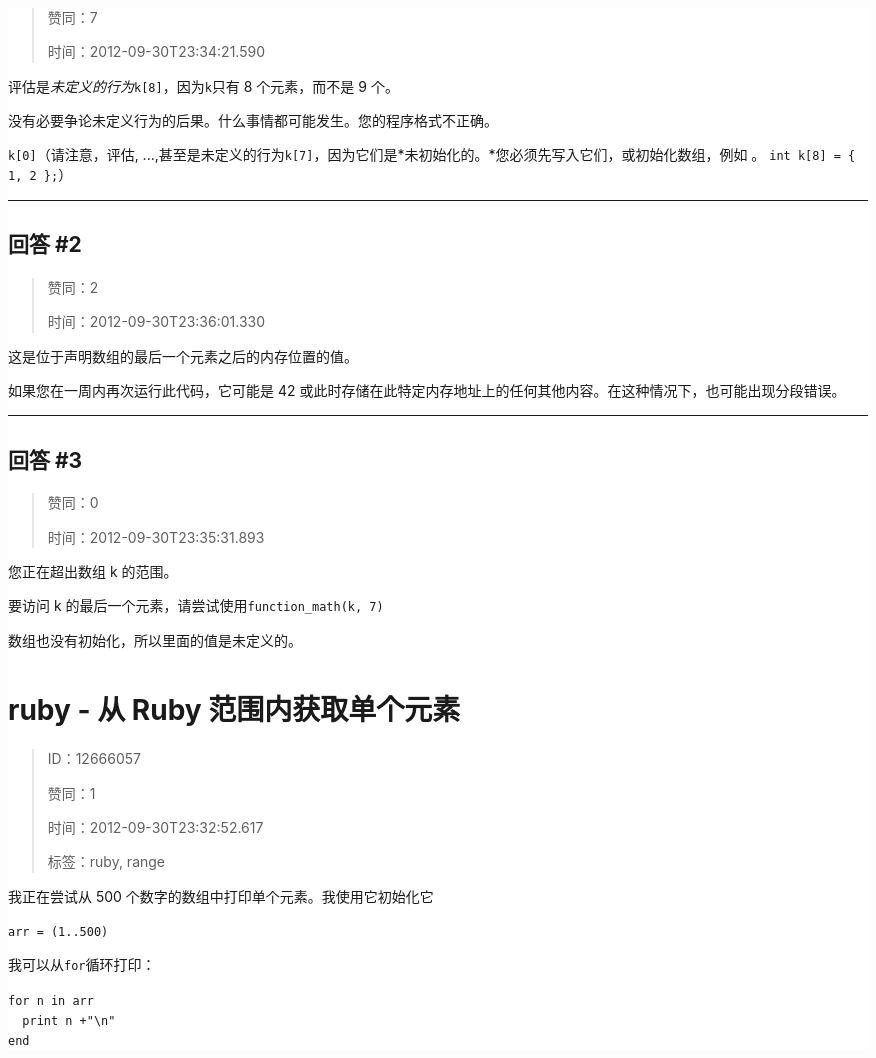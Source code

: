 > 赞同：7
> 
> 时间：2012-09-30T23:34:21.590

评估是*未定义的行为*`k[8]`，因为`k`只有 8 个元素，而不是 9 个。

没有必要争论未定义行为的后果。什么事情都可能发生。您的程序格式不正确。

`k[0]`（请注意，评估, ...,甚至是未定义的行为`k[7]`，因为它们是*未初始化的。*您必须先写入它们，或初始化数组，例如 。 `int k[8] = { 1, 2 };`）

* * *

## 回答 #2

> 赞同：2
> 
> 时间：2012-09-30T23:36:01.330

这是位于声明数组的最后一个元素之后的内存位置的值。

如果您在一周内再次运行此代码，它可能是 42 或此时存储在此特定内存地址上的任何其他内容。在这种情况下，也可能出现分段错误。

* * *

## 回答 #3

> 赞同：0
> 
> 时间：2012-09-30T23:35:31.893

您正在超出数组 k 的范围。

要访问 k 的最后一个元素，请尝试使用`function_math(k, 7)`

数组也没有初始化，所以里面的值是未定义的。

# ruby - 从 Ruby 范围内获取单个元素

> ID：12666057
> 
> 赞同：1
> 
> 时间：2012-09-30T23:32:52.617
> 
> 标签：ruby, range

我正在尝试从 500 个数字的数组中打印单个元素。我使用它初始化它

```
arr = (1..500) 
```

我可以从`for`循环打印：

```
for n in arr
  print n +"\n"
end 
```
